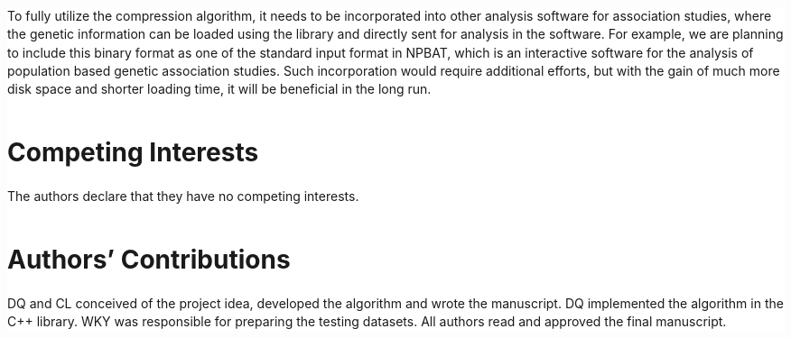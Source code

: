 To fully utilize the compression algorithm, it needs to be incorporated into other analysis software for association studies, where the genetic information can be loaded using the library and directly sent for analysis in the software. For example, we are planning to include this binary format as one of the standard input format in NPBAT, which is an interactive software for the analysis of population based genetic association studies. Such incorporation would require additional efforts, but with the gain of much more disk space and shorter loading time, it will be beneficial in the long run.

# Competing Interests

The authors declare that they have no competing interests.

# Authors’ Contributions

DQ and CL conceived of the project idea, developed the algorithm and wrote the manuscript. DQ implemented the algorithm in the C++ library. WKY was responsible for preparing the testing datasets. All authors read and approved the final manuscript.

